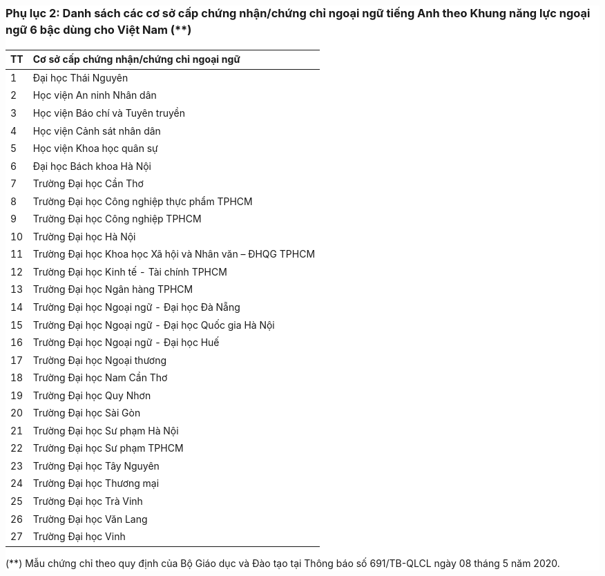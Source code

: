 ### Phụ lục 2: Danh sách các cơ sở cấp chứng nhận/chứng chỉ ngoại ngữ tiếng Anh theo Khung năng lực ngoại ngữ 6 bậc dùng cho Việt Nam (**)

| TT | Cơ sở cấp chứng nhận/chứng chỉ ngoại ngữ |
| :-- | :--- |
| 1 | Đại học Thái Nguyên |
| 2 | Học viện An ninh Nhân dân |
| 3 | Học viện Báo chí và Tuyên truyền |
| 4 | Học viện Cảnh sát nhân dân |
| 5 | Học viện Khoa học quân sự |
| 6 | Đại học Bách khoa Hà Nội |
| 7 | Trường Đại học Cần Thơ |
| 8 | Trường Đại học Công nghiệp thực phẩm TPHCM |
| 9 | Trường Đại học Công nghiệp TPHCM |
| 10 | Trường Đại học Hà Nội |
| 11 | Trường Đại học Khoa học Xã hội và Nhân văn – ĐHQG TPHCM |
| 12 | Trường Đại học Kinh tế - Tài chính TPHCM |
| 13 | Trường Đại học Ngân hàng TPHCM |
| 14 | Trường Đại học Ngoại ngữ - Đại học Đà Nẵng |
| 15 | Trường Đại học Ngoại ngữ - Đại học Quốc gia Hà Nội |
| 16 | Trường Đại học Ngoại ngữ - Đại học Huế |
| 17 | Trường Đại học Ngoại thương |
| 18 | Trường Đại học Nam Cần Thơ |
| 19 | Trường Đại học Quy Nhơn |
| 20 | Trường Đại học Sài Gòn |
| 21 | Trường Đại học Sư phạm Hà Nội |
| 22 | Trường Đại học Sư phạm TPHCM |
| 23 | Trường Đại học Tây Nguyên |
| 24 | Trường Đại học Thương mại |
| 25 | Trường Đại học Trà Vinh |
| 26 | Trường Đại học Văn Lang |
| 27 | Trường Đại học Vinh |

(**) Mẫu chứng chỉ theo quy định của Bộ Giáo dục và Đào tạo tại Thông báo số 691/TB-QLCL ngày 08 tháng 5 năm 2020.
